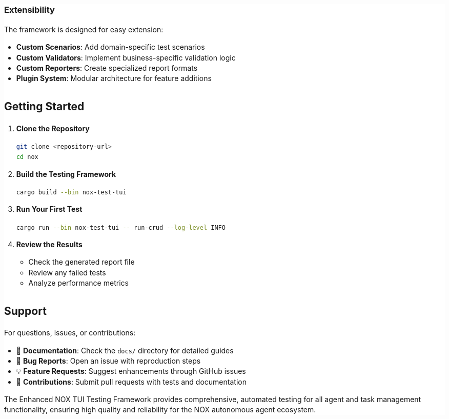 ### Extensibility
The framework is designed for easy extension:
- **Custom Scenarios**: Add domain-specific test scenarios
- **Custom Validators**: Implement business-specific validation logic
- **Custom Reporters**: Create specialized report formats
- **Plugin System**: Modular architecture for feature additions

## Getting Started

1. **Clone the Repository**
   ```bash
   git clone <repository-url>
   cd nox
   ```

2. **Build the Testing Framework**
   ```bash
   cargo build --bin nox-test-tui
   ```

3. **Run Your First Test**
   ```bash
   cargo run --bin nox-test-tui -- run-crud --log-level INFO
   ```

4. **Review the Results**
   - Check the generated report file
   - Review any failed tests
   - Analyze performance metrics

## Support

For questions, issues, or contributions:
- 📝 **Documentation**: Check the `docs/` directory for detailed guides
- 🐛 **Bug Reports**: Open an issue with reproduction steps
- 💡 **Feature Requests**: Suggest enhancements through GitHub issues
- 🤝 **Contributions**: Submit pull requests with tests and documentation

The Enhanced NOX TUI Testing Framework provides comprehensive, automated testing for all agent and task management functionality, ensuring high quality and reliability for the NOX autonomous agent ecosystem.